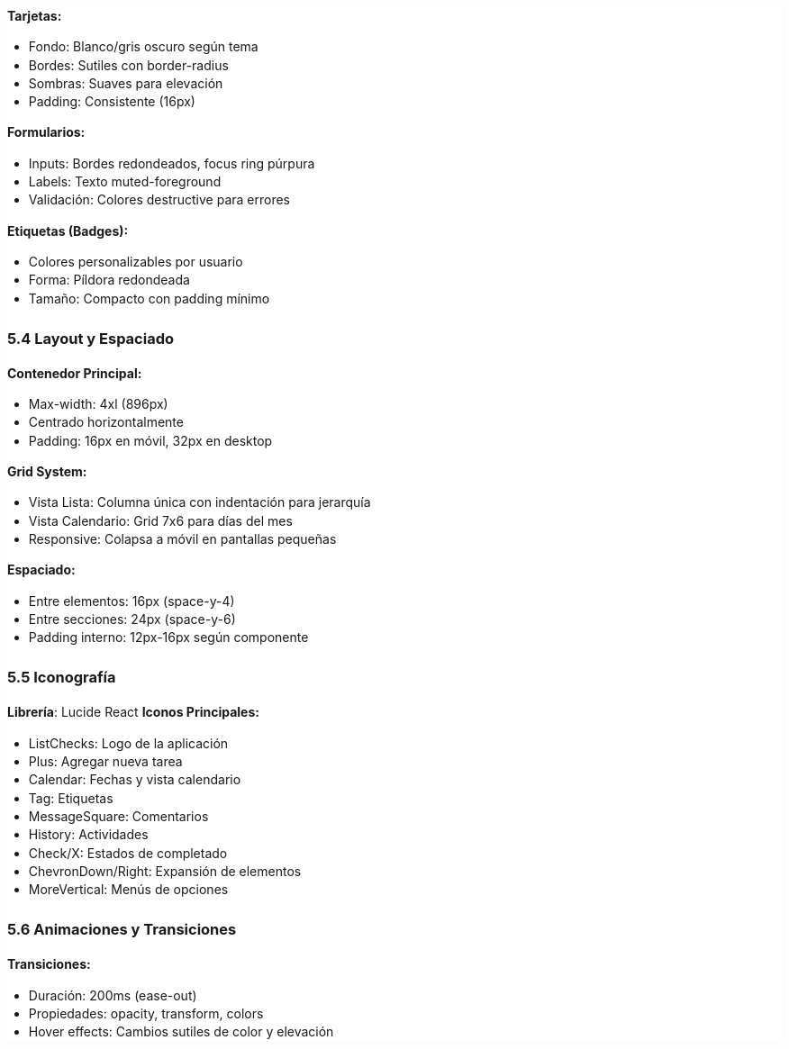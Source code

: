 **Tarjetas:**
- Fondo: Blanco/gris oscuro según tema
- Bordes: Sutiles con border-radius
- Sombras: Suaves para elevación
- Padding: Consistente (16px)

**Formularios:**
- Inputs: Bordes redondeados, focus ring púrpura
- Labels: Texto muted-foreground
- Validación: Colores destructive para errores

**Etiquetas (Badges):**
- Colores personalizables por usuario
- Forma: Píldora redondeada
- Tamaño: Compacto con padding mínimo

### 5.4 Layout y Espaciado

**Contenedor Principal:**
- Max-width: 4xl (896px)
- Centrado horizontalmente
- Padding: 16px en móvil, 32px en desktop

**Grid System:**
- Vista Lista: Columna única con indentación para jerarquía
- Vista Calendario: Grid 7x6 para días del mes
- Responsive: Colapsa a móvil en pantallas pequeñas

**Espaciado:**
- Entre elementos: 16px (space-y-4)
- Entre secciones: 24px (space-y-6)
- Padding interno: 12px-16px según componente

### 5.5 Iconografía

**Librería**: Lucide React
**Iconos Principales:**
- ListChecks: Logo de la aplicación
- Plus: Agregar nueva tarea
- Calendar: Fechas y vista calendario
- Tag: Etiquetas
- MessageSquare: Comentarios
- History: Actividades
- Check/X: Estados de completado
- ChevronDown/Right: Expansión de elementos
- MoreVertical: Menús de opciones

### 5.6 Animaciones y Transiciones

**Transiciones:**
- Duración: 200ms (ease-out)
- Propiedades: opacity, transform, colors
- Hover effects: Cambios sutiles de color y elevación
